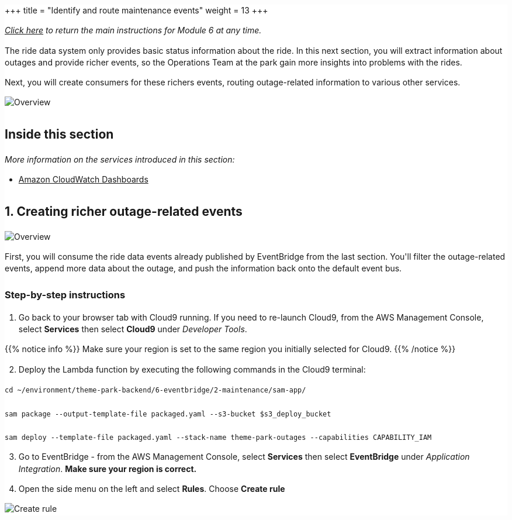 +++
title = "Identify and route maintenance events"
weight = 13
+++

*[Click here](./0-overview.html) to return the main instructions for Module 6 at any time.*

The ride data system only provides basic status information about the ride. In this next section, you will extract information about outages and provide richer events, so the Operations Team at the park gain more insights into problems with the rides.

Next, you will create consumers for these richers events, routing outage-related information to various other services.

![Overview](/images/module6-2-overview.png)

## Inside this section

*More information on the services introduced in this section:*
* [Amazon CloudWatch Dashboards](https://docs.aws.amazon.com/AmazonCloudWatch/latest/monitoring/CloudWatch_Dashboards.html)

## 1. Creating richer outage-related events

![Overview](/images/module6-2-1-overview.png)

First, you will consume the ride data events already published by EventBridge from the last section. You'll filter the outage-related events, append more data about the outage, and push the information back onto the default event bus.

### Step-by-step instructions ###

1. Go back to your browser tab with Cloud9 running. If you need to re-launch Cloud9, from the AWS Management Console, select **Services** then select **Cloud9** under *Developer Tools*.

{{% notice info %}}
Make sure your region is set to the same region you initially selected for Cloud9.
{{% /notice %}}

2. Deploy the Lambda function by executing the following commands in the Cloud9 terminal:
```
cd ~/environment/theme-park-backend/6-eventbridge/2-maintenance/sam-app/

sam package --output-template-file packaged.yaml --s3-bucket $s3_deploy_bucket

sam deploy --template-file packaged.yaml --stack-name theme-park-outages --capabilities CAPABILITY_IAM
```
3. Go to EventBridge - from the AWS Management Console, select **Services** then select **EventBridge** under *Application Integration*. **Make sure your region is correct.**

4. Open the side menu on the left and select **Rules**. Choose **Create rule**

![Create rule](/images/module6-1-eventbridge-1.png)
